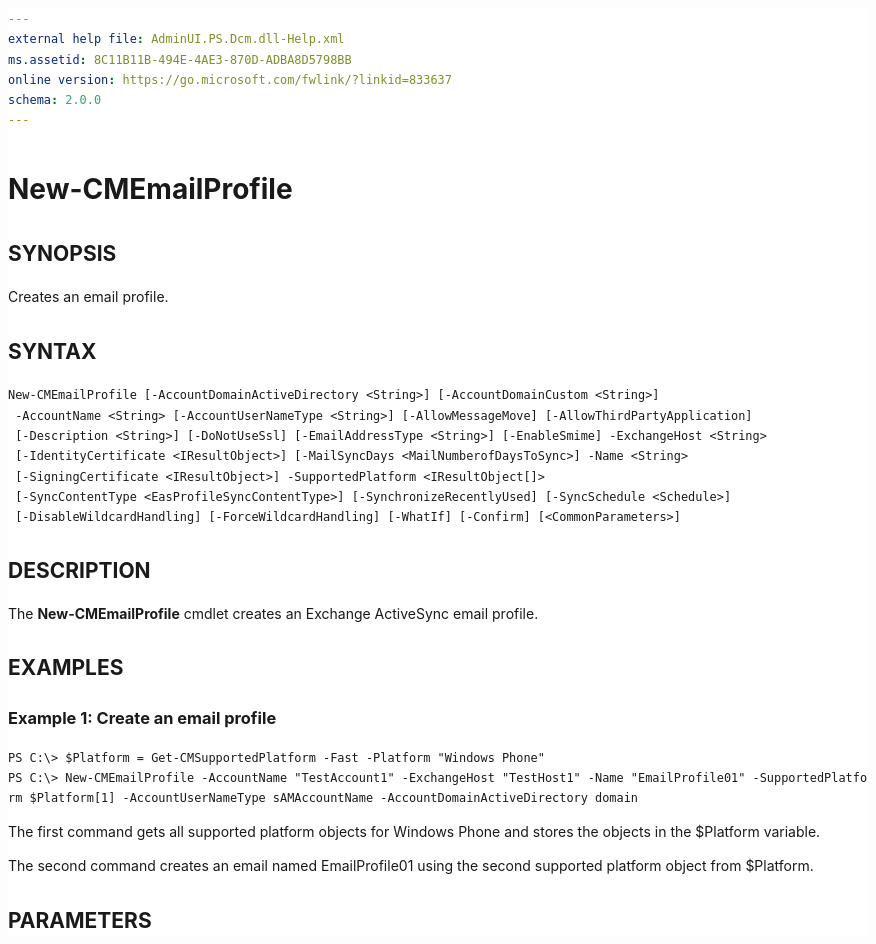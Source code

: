 ```yaml
---
external help file: AdminUI.PS.Dcm.dll-Help.xml
ms.assetid: 8C11B11B-494E-4AE3-870D-ADBA8D5798BB
online version: https://go.microsoft.com/fwlink/?linkid=833637
schema: 2.0.0
---
```


# New-CMEmailProfile

## SYNOPSIS
Creates an email profile.

## SYNTAX

```
New-CMEmailProfile [-AccountDomainActiveDirectory <String>] [-AccountDomainCustom <String>]
 -AccountName <String> [-AccountUserNameType <String>] [-AllowMessageMove] [-AllowThirdPartyApplication]
 [-Description <String>] [-DoNotUseSsl] [-EmailAddressType <String>] [-EnableSmime] -ExchangeHost <String>
 [-IdentityCertificate <IResultObject>] [-MailSyncDays <MailNumberofDaysToSync>] -Name <String>
 [-SigningCertificate <IResultObject>] -SupportedPlatform <IResultObject[]>
 [-SyncContentType <EasProfileSyncContentType>] [-SynchronizeRecentlyUsed] [-SyncSchedule <Schedule>]
 [-DisableWildcardHandling] [-ForceWildcardHandling] [-WhatIf] [-Confirm] [<CommonParameters>]
```

## DESCRIPTION
The **New-CMEmailProfile** cmdlet creates an Exchange ActiveSync email profile.

## EXAMPLES

### Example 1: Create an email profile
```
PS C:\> $Platform = Get-CMSupportedPlatform -Fast -Platform "Windows Phone"
PS C:\> New-CMEmailProfile -AccountName "TestAccount1" -ExchangeHost "TestHost1" -Name "EmailProfile01" -SupportedPlatform $Platform[1] -AccountUserNameType sAMAccountName -AccountDomainActiveDirectory domain
```

The first command gets all supported platform objects for Windows Phone and stores the objects in the $Platform variable.

The second command creates an email named EmailProfile01 using the second supported platform object from $Platform.

## PARAMETERS
